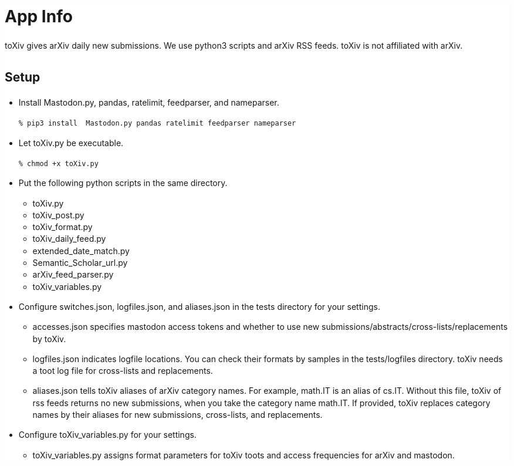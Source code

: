 # App Info

toXiv gives arXiv daily new submissions.  We use python3
scripts and arXiv RSS feeds. toXiv is not affiliated with arXiv.


## Setup

* Install Mastodon.py, pandas, ratelimit, feedparser, and nameparser.

	```
	% pip3 install  Mastodon.py pandas ratelimit feedparser nameparser 
	```

* Let toXiv.py be executable.
 
	 ```
	 % chmod +x toXiv.py
	 ```

*  Put the following python scripts in the same directory.

	- toXiv.py
	- toXiv_post.py 	
	- toXiv_format.py
	- toXiv_daily_feed.py 	
	- extended_date_match.py
	- Semantic_Scholar_url.py
	- arXiv_feed_parser.py
	- toXiv_variables.py


* Configure switches.json, logfiles.json, and aliases.json in the
  tests directory for your settings.

	- accesses.json specifies mastodon access tokens
	and whether to use
	new submissions/abstracts/cross-lists/replacements by toXiv.

    - logfiles.json indicates logfile locations.  You can check their
	formats by samples in the tests/logfiles directory.  toXiv
	needs a toot log file for cross-lists and replacements. 
		
	- aliases.json tells toXiv aliases of arXiv category
    names.  For example, math.IT is an alias of
    cs.IT. Without this file, toXiv of rss feeds returns no
    new submissions, when you take the category name
    math.IT.  If provided, toXiv replaces category names by
    their aliases for new submissions, cross-lists, and
    replacements.
	
* Configure toXiv_variables.py for your settings. 

   - toXiv_variables.py assigns format parameters for toXiv toots 
   and access frequencies for arXiv and mastodon.

